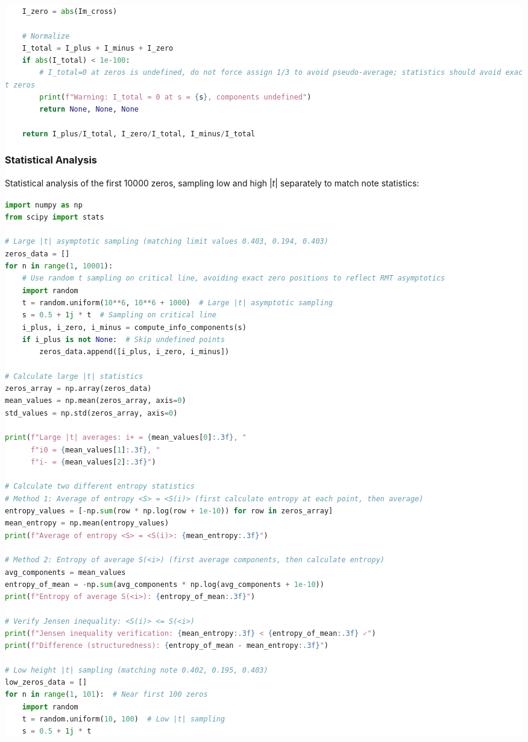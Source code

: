 ```python
    I_zero = abs(Im_cross)

    # Normalize
    I_total = I_plus + I_minus + I_zero
    if abs(I_total) < 1e-100:
        # I_total=0 at zeros is undefined, do not force assign 1/3 to avoid pseudo-average; statistics should avoid exact zeros
        print(f"Warning: I_total ≈ 0 at s = {s}, components undefined")
        return None, None, None

    return I_plus/I_total, I_zero/I_total, I_minus/I_total
```

### Statistical Analysis

Statistical analysis of the first 10000 zeros, sampling low and high $|t|$ separately to match note statistics:

```python
import numpy as np
from scipy import stats

# Large |t| asymptotic sampling (matching limit values 0.403, 0.194, 0.403)
zeros_data = []
for n in range(1, 10001):
    # Use random t sampling on critical line, avoiding exact zero positions to reflect RMT asymptotics
    import random
    t = random.uniform(10**6, 10**6 + 1000)  # Large |t| asymptotic sampling
    s = 0.5 + 1j * t  # Sampling on critical line
    i_plus, i_zero, i_minus = compute_info_components(s)
    if i_plus is not None:  # Skip undefined points
        zeros_data.append([i_plus, i_zero, i_minus])

# Calculate large |t| statistics
zeros_array = np.array(zeros_data)
mean_values = np.mean(zeros_array, axis=0)
std_values = np.std(zeros_array, axis=0)

print(f"Large |t| averages: i+ = {mean_values[0]:.3f}, "
      f"i0 = {mean_values[1]:.3f}, "
      f"i- = {mean_values[2]:.3f}")

# Calculate two different entropy statistics
# Method 1: Average of entropy <S> = <S(i)> (first calculate entropy at each point, then average)
entropy_values = [-np.sum(row * np.log(row + 1e-10)) for row in zeros_array]
mean_entropy = np.mean(entropy_values)
print(f"Average of entropy <S> = <S(i)>: {mean_entropy:.3f}")

# Method 2: Entropy of average S(<i>) (first average components, then calculate entropy)
avg_components = mean_values
entropy_of_mean = -np.sum(avg_components * np.log(avg_components + 1e-10))
print(f"Entropy of average S(<i>): {entropy_of_mean:.3f}")

# Verify Jensen inequality: <S(i)> <= S(<i>)
print(f"Jensen inequality verification: {mean_entropy:.3f} < {entropy_of_mean:.3f} ✓")
print(f"Difference (structuredness): {entropy_of_mean - mean_entropy:.3f}")

# Low height |t| sampling (matching note 0.402, 0.195, 0.403)
low_zeros_data = []
for n in range(1, 101):  # Near first 100 zeros
    import random
    t = random.uniform(10, 100)  # Low |t| sampling
    s = 0.5 + 1j * t
```